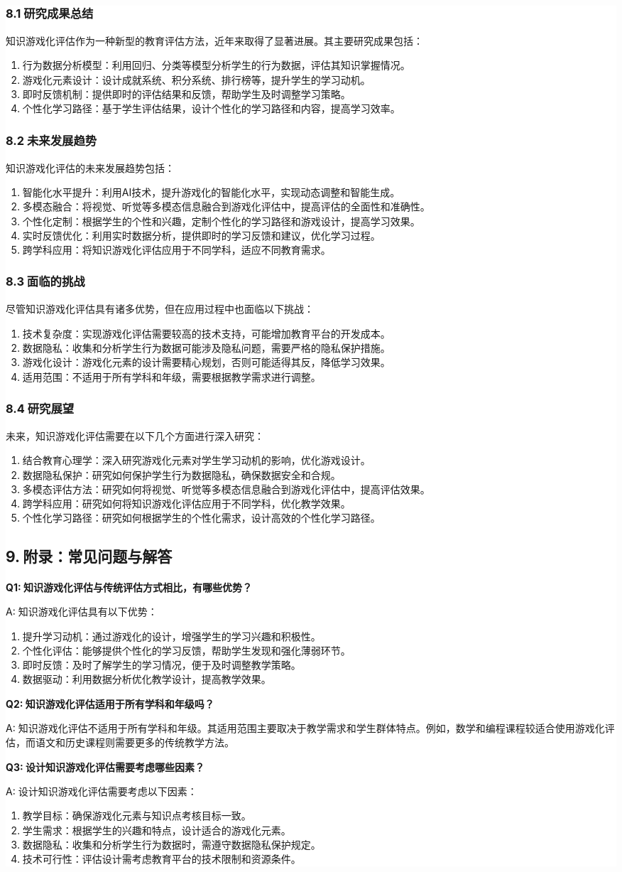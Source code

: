 ### 8.1 研究成果总结

知识游戏化评估作为一种新型的教育评估方法，近年来取得了显著进展。其主要研究成果包括：

1. 行为数据分析模型：利用回归、分类等模型分析学生的行为数据，评估其知识掌握情况。
2. 游戏化元素设计：设计成就系统、积分系统、排行榜等，提升学生的学习动机。
3. 即时反馈机制：提供即时的评估结果和反馈，帮助学生及时调整学习策略。
4. 个性化学习路径：基于学生评估结果，设计个性化的学习路径和内容，提高学习效率。

### 8.2 未来发展趋势

知识游戏化评估的未来发展趋势包括：

1. 智能化水平提升：利用AI技术，提升游戏化的智能化水平，实现动态调整和智能生成。
2. 多模态融合：将视觉、听觉等多模态信息融合到游戏化评估中，提高评估的全面性和准确性。
3. 个性化定制：根据学生的个性和兴趣，定制个性化的学习路径和游戏设计，提高学习效果。
4. 实时反馈优化：利用实时数据分析，提供即时的学习反馈和建议，优化学习过程。
5. 跨学科应用：将知识游戏化评估应用于不同学科，适应不同教育需求。

### 8.3 面临的挑战

尽管知识游戏化评估具有诸多优势，但在应用过程中也面临以下挑战：

1. 技术复杂度：实现游戏化评估需要较高的技术支持，可能增加教育平台的开发成本。
2. 数据隐私：收集和分析学生行为数据可能涉及隐私问题，需要严格的隐私保护措施。
3. 游戏化设计：游戏化元素的设计需要精心规划，否则可能适得其反，降低学习效果。
4. 适用范围：不适用于所有学科和年级，需要根据教学需求进行调整。

### 8.4 研究展望

未来，知识游戏化评估需要在以下几个方面进行深入研究：

1. 结合教育心理学：深入研究游戏化元素对学生学习动机的影响，优化游戏设计。
2. 数据隐私保护：研究如何保护学生行为数据隐私，确保数据安全和合规。
3. 多模态评估方法：研究如何将视觉、听觉等多模态信息融合到游戏化评估中，提高评估效果。
4. 跨学科应用：研究如何将知识游戏化评估应用于不同学科，优化教学效果。
5. 个性化学习路径：研究如何根据学生的个性化需求，设计高效的个性化学习路径。

## 9. 附录：常见问题与解答

**Q1: 知识游戏化评估与传统评估方式相比，有哪些优势？**

A: 知识游戏化评估具有以下优势：
1. 提升学习动机：通过游戏化的设计，增强学生的学习兴趣和积极性。
2. 个性化评估：能够提供个性化的学习反馈，帮助学生发现和强化薄弱环节。
3. 即时反馈：及时了解学生的学习情况，便于及时调整教学策略。
4. 数据驱动：利用数据分析优化教学设计，提高教学效果。

**Q2: 知识游戏化评估适用于所有学科和年级吗？**

A: 知识游戏化评估不适用于所有学科和年级。其适用范围主要取决于教学需求和学生群体特点。例如，数学和编程课程较适合使用游戏化评估，而语文和历史课程则需要更多的传统教学方法。

**Q3: 设计知识游戏化评估需要考虑哪些因素？**

A: 设计知识游戏化评估需要考虑以下因素：
1. 教学目标：确保游戏化元素与知识点考核目标一致。
2. 学生需求：根据学生的兴趣和特点，设计适合的游戏化元素。
3. 数据隐私：收集和分析学生行为数据时，需遵守数据隐私保护规定。
4. 技术可行性：评估设计需考虑教育平台的技术限制和资源条件。
